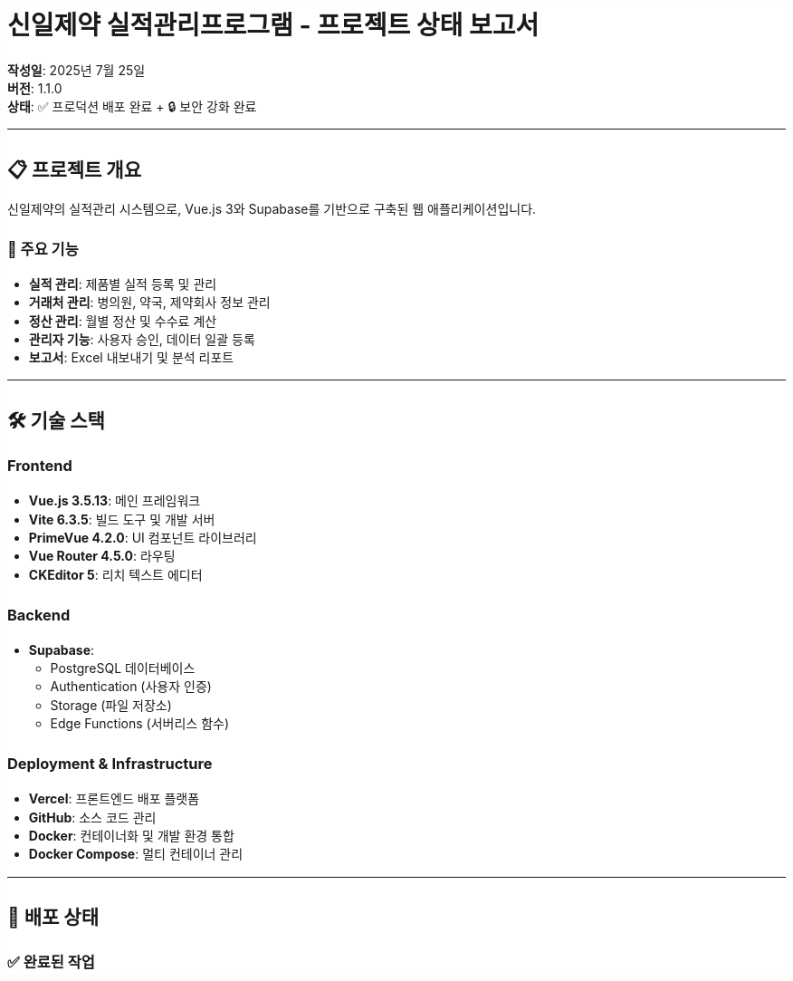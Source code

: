 # 신일제약 실적관리프로그램 - 프로젝트 상태 보고서

**작성일**: 2025년 7월 25일  
**버전**: 1.1.0  
**상태**: ✅ 프로덕션 배포 완료 + 🔒 보안 강화 완료

---

## 📋 프로젝트 개요

신일제약의 실적관리 시스템으로, Vue.js 3와 Supabase를 기반으로 구축된 웹 애플리케이션입니다.

### 🎯 주요 기능
- **실적 관리**: 제품별 실적 등록 및 관리
- **거래처 관리**: 병의원, 약국, 제약회사 정보 관리
- **정산 관리**: 월별 정산 및 수수료 계산
- **관리자 기능**: 사용자 승인, 데이터 일괄 등록
- **보고서**: Excel 내보내기 및 분석 리포트

---

## 🛠 기술 스택

### Frontend
- **Vue.js 3.5.13**: 메인 프레임워크
- **Vite 6.3.5**: 빌드 도구 및 개발 서버
- **PrimeVue 4.2.0**: UI 컴포넌트 라이브러리
- **Vue Router 4.5.0**: 라우팅
- **CKEditor 5**: 리치 텍스트 에디터

### Backend
- **Supabase**: 
  - PostgreSQL 데이터베이스
  - Authentication (사용자 인증)
  - Storage (파일 저장소)
  - Edge Functions (서버리스 함수)

### Deployment & Infrastructure
- **Vercel**: 프론트엔드 배포 플랫폼
- **GitHub**: 소스 코드 관리
- **Docker**: 컨테이너화 및 개발 환경 통합
- **Docker Compose**: 멀티 컨테이너 관리

---

## 🚀 배포 상태

### ✅ 완료된 작업
